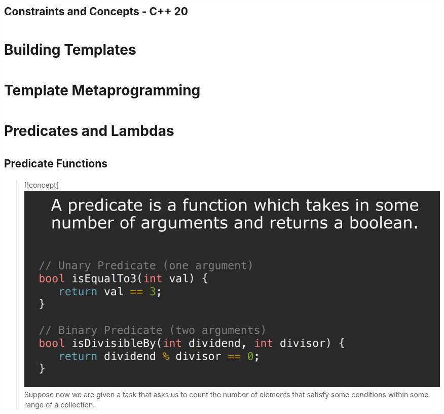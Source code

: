 



## Constraints and Concepts - C++ 20




# Building Templates



# Template Metaprogramming




# Predicates and Lambdas
## Predicate Functions
> [!concept]
> ![](Functions%20and%20Lambdas.assets/image-20231230213528477.png)
> Suppose now we are given a task that asks us to count the number of elements that satisfy some conditions within some range of a collection.
> 